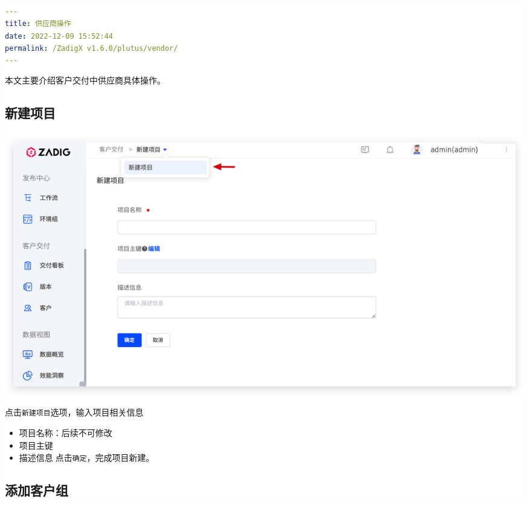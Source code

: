 ```yaml
---
title: 供应商操作
date: 2022-12-09 15:52:44
permalink: /ZadigX v1.6.0/plutus/vendor/
---
```




本文主要介绍客户交付中供应商具体操作。

## 新建项目

![vendor操作](../../../_images/vendor_1.png)

点击`新建项目`选项，输入项目相关信息
- 项目名称：后续不可修改
- 项目主键
- 描述信息
点击`确定`，完成项目新建。

## 添加客户组
